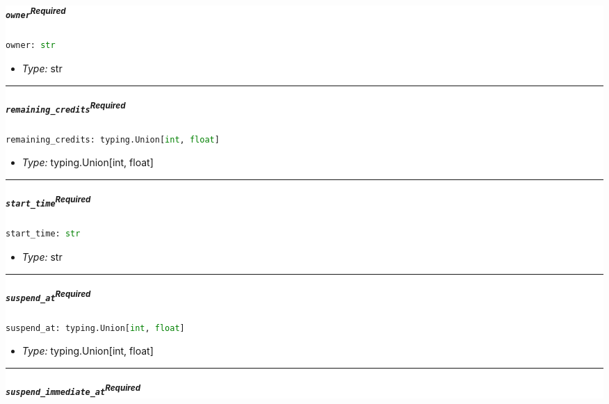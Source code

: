 ##### `owner`<sup>Required</sup> <a name="owner" id="@cdktf/provider-snowflake.dataSnowflakeResourceMonitors.DataSnowflakeResourceMonitorsResourceMonitorsShowOutputOutputReference.property.owner"></a>

```python
owner: str
```

- *Type:* str

---

##### `remaining_credits`<sup>Required</sup> <a name="remaining_credits" id="@cdktf/provider-snowflake.dataSnowflakeResourceMonitors.DataSnowflakeResourceMonitorsResourceMonitorsShowOutputOutputReference.property.remainingCredits"></a>

```python
remaining_credits: typing.Union[int, float]
```

- *Type:* typing.Union[int, float]

---

##### `start_time`<sup>Required</sup> <a name="start_time" id="@cdktf/provider-snowflake.dataSnowflakeResourceMonitors.DataSnowflakeResourceMonitorsResourceMonitorsShowOutputOutputReference.property.startTime"></a>

```python
start_time: str
```

- *Type:* str

---

##### `suspend_at`<sup>Required</sup> <a name="suspend_at" id="@cdktf/provider-snowflake.dataSnowflakeResourceMonitors.DataSnowflakeResourceMonitorsResourceMonitorsShowOutputOutputReference.property.suspendAt"></a>

```python
suspend_at: typing.Union[int, float]
```

- *Type:* typing.Union[int, float]

---

##### `suspend_immediate_at`<sup>Required</sup> <a name="suspend_immediate_at" id="@cdktf/provider-snowflake.dataSnowflakeResourceMonitors.DataSnowflakeResourceMonitorsResourceMonitorsShowOutputOutputReference.property.suspendImmediateAt"></a>

